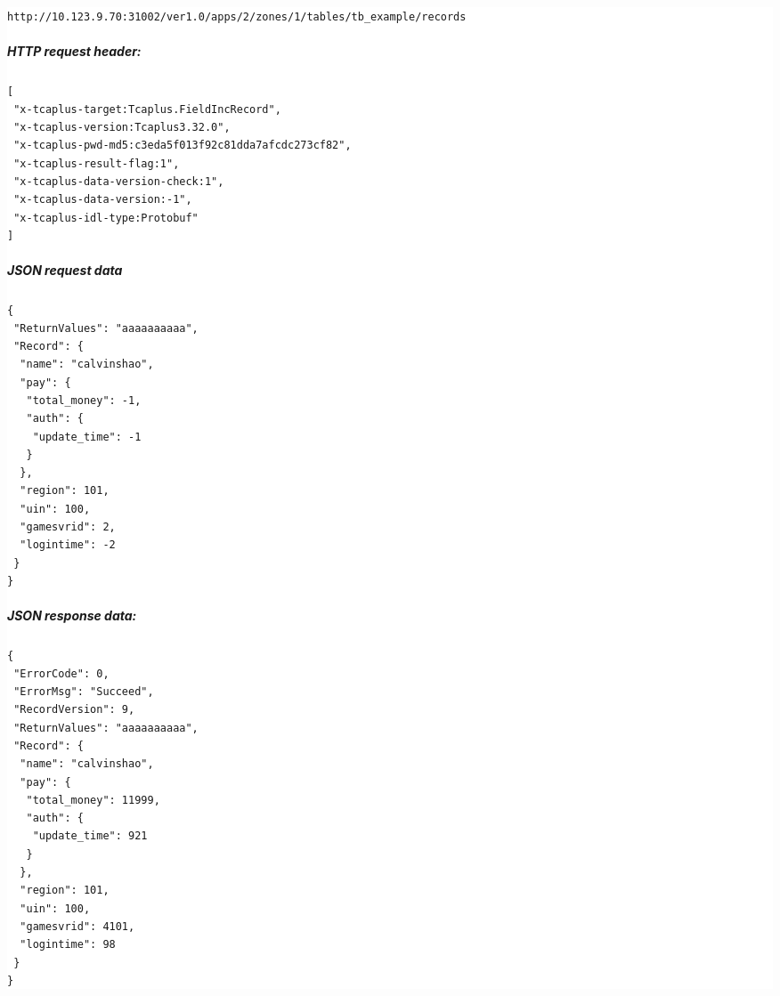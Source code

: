 ```
http://10.123.9.70:31002/ver1.0/apps/2/zones/1/tables/tb_example/records
```

##### HTTP request header:

```
[
 "x-tcaplus-target:Tcaplus.FieldIncRecord",
 "x-tcaplus-version:Tcaplus3.32.0",
 "x-tcaplus-pwd-md5:c3eda5f013f92c81dda7afcdc273cf82",
 "x-tcaplus-result-flag:1",
 "x-tcaplus-data-version-check:1",
 "x-tcaplus-data-version:-1",
 "x-tcaplus-idl-type:Protobuf"
]
```

##### JSON request data

```
{
 "ReturnValues": "aaaaaaaaaa",
 "Record": {
  "name": "calvinshao",
  "pay": {
   "total_money": -1, 
   "auth": {
    "update_time": -1
   }
  },
  "region": 101,
  "uin": 100,
  "gamesvrid": 2,
  "logintime": -2
 }
}
```

##### JSON response data:

```
{
 "ErrorCode": 0,
 "ErrorMsg": "Succeed",
 "RecordVersion": 9,
 "ReturnValues": "aaaaaaaaaa",
 "Record": {
  "name": "calvinshao",
  "pay": {
   "total_money": 11999,
   "auth": {
    "update_time": 921
   }
  },
  "region": 101,
  "uin": 100,
  "gamesvrid": 4101,
  "logintime": 98
 }
}
```
